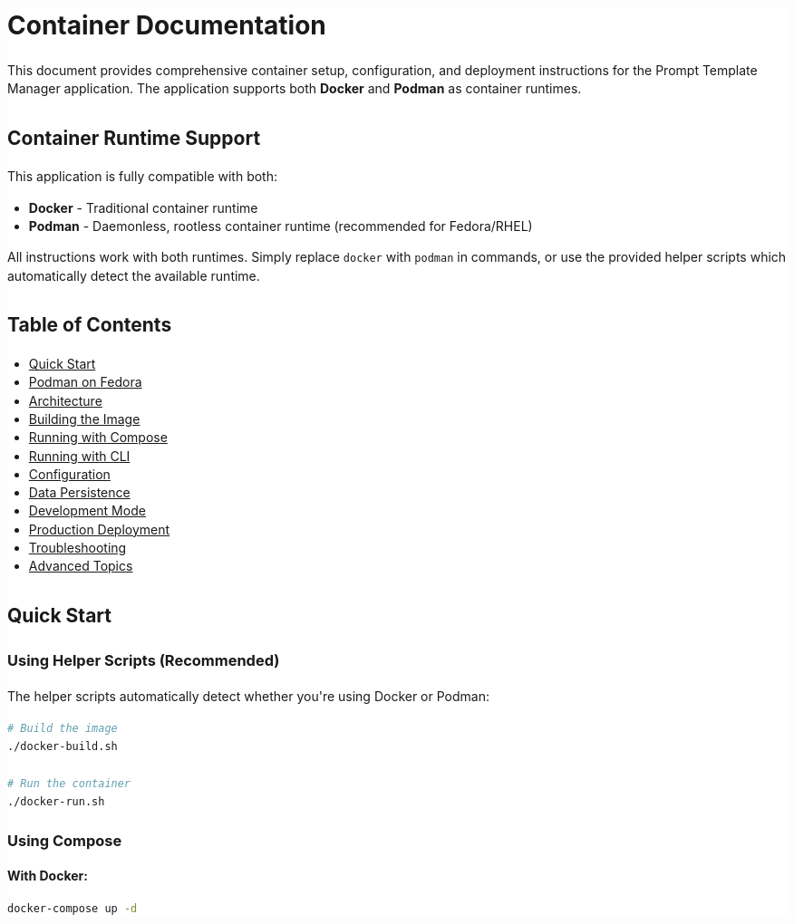 # Container Documentation

This document provides comprehensive container setup, configuration, and deployment instructions for the Prompt Template Manager application. The application supports both **Docker** and **Podman** as container runtimes.

## Container Runtime Support

This application is fully compatible with both:
- **Docker** - Traditional container runtime
- **Podman** - Daemonless, rootless container runtime (recommended for Fedora/RHEL)

All instructions work with both runtimes. Simply replace `docker` with `podman` in commands, or use the provided helper scripts which automatically detect the available runtime.

## Table of Contents

- [Quick Start](#quick-start)
- [Podman on Fedora](#podman-on-fedora)
- [Architecture](#architecture)
- [Building the Image](#building-the-image)
- [Running with Compose](#running-with-compose)
- [Running with CLI](#running-with-cli)
- [Configuration](#configuration)
- [Data Persistence](#data-persistence)
- [Development Mode](#development-mode)
- [Production Deployment](#production-deployment)
- [Troubleshooting](#troubleshooting)
- [Advanced Topics](#advanced-topics)

## Quick Start

### Using Helper Scripts (Recommended)

The helper scripts automatically detect whether you're using Docker or Podman:

```bash
# Build the image
./docker-build.sh

# Run the container
./docker-run.sh
```

### Using Compose

**With Docker:**
```bash
docker-compose up -d
```
